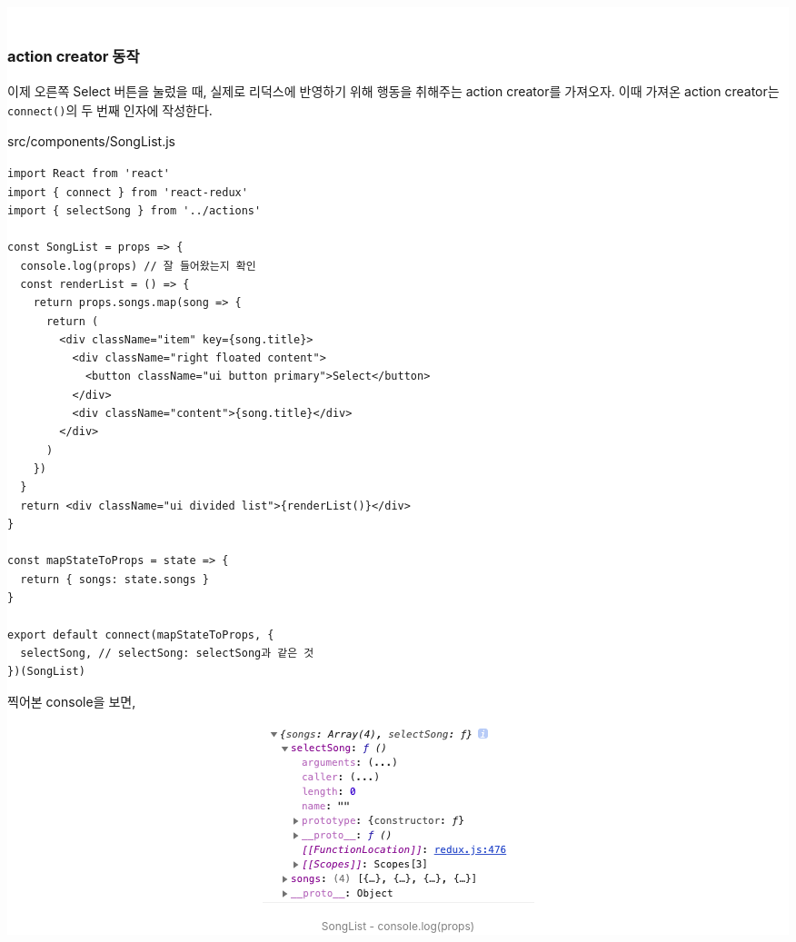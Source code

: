 <br />

### action creator 동작

이제 오른쪽 Select 버튼을 눌렀을 때, 실제로 리덕스에 반영하기 위해 행동을 취해주는 action creator를 가져오자. 이때 가져온 action creator는 `connect()`의 두 번째 인자에 작성한다.

<span class="file-location">src/components/SongList.js</span>

```js{26,27,28}
import React from 'react'
import { connect } from 'react-redux'
import { selectSong } from '../actions'

const SongList = props => {
  console.log(props) // 잘 들어왔는지 확인
  const renderList = () => {
    return props.songs.map(song => {
      return (
        <div className="item" key={song.title}>
          <div className="right floated content">
            <button className="ui button primary">Select</button>
          </div>
          <div className="content">{song.title}</div>
        </div>
      )
    })
  }
  return <div className="ui divided list">{renderList()}</div>
}

const mapStateToProps = state => {
  return { songs: state.songs }
}

export default connect(mapStateToProps, {
  selectSong, // selectSong: selectSong과 같은 것
})(SongList)
```

찍어본 console을 보면,

<div style="text-align: center; font-size: 12px; color: gray;">
  <img src="./images/selectsong.png">
  <p>SongList - console.log(props)</p>
</div>
